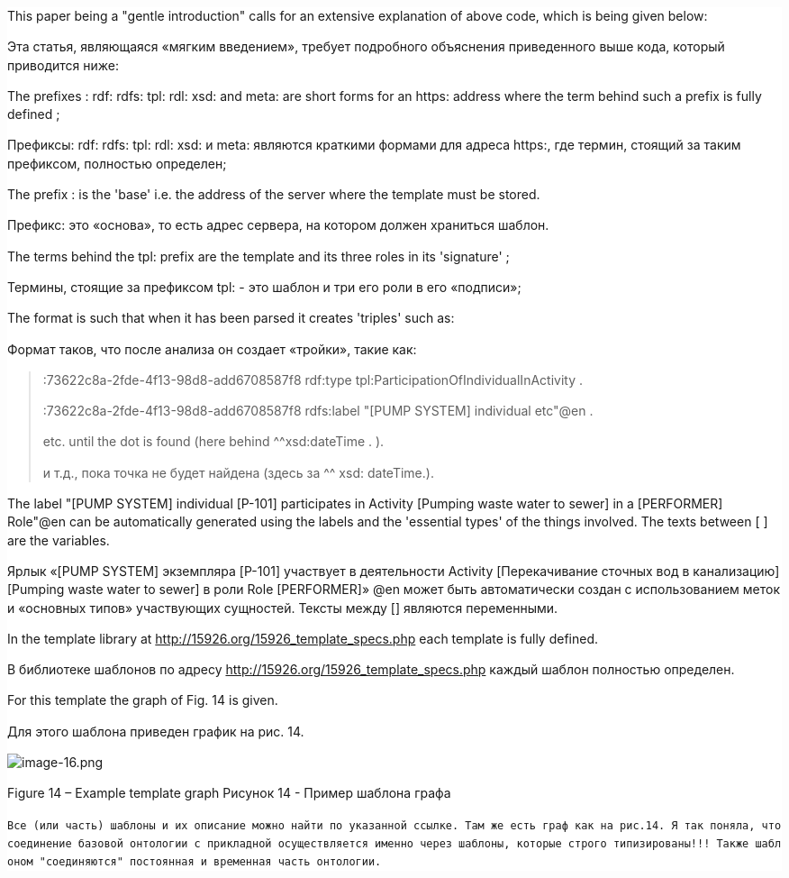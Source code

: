 This paper being a "gentle introduction" calls for an extensive explanation of above code, which is being given below:

Эта статья, являющаяся «мягким введением», требует подробного объяснения приведенного выше кода, который приводится ниже:

The prefixes : rdf: rdfs: tpl: rdl: xsd: and meta: are short forms for an https: address where the term behind such a prefix is fully defined ;

Префиксы: rdf: rdfs: tpl: rdl: xsd: и meta: являются краткими формами для адреса https:, где термин, стоящий за таким префиксом, полностью определен;

The prefix : is the 'base' i.e. the address of the server where the template must be stored.

Префикс: это «основа», то есть адрес сервера, на котором должен храниться шаблон.

The terms behind the tpl: prefix are the template and its three roles in its 'signature' ;

Термины, стоящие за префиксом tpl: - это шаблон и три его роли в его «подписи»;

The format is such that when it has been parsed it creates 'triples' such as:

Формат таков, что после анализа он создает «тройки», такие как:

> :73622c8a-2fde-4f13-98d8-add6708587f8 rdf:type tpl:ParticipationOfIndividualInActivity .
>
> :73622c8a-2fde-4f13-98d8-add6708587f8 rdfs:label "[PUMP SYSTEM] individual etc"@en .
>
> etc. until the dot is found (here behind ^^xsd:dateTime . ).
>
> и т.д., пока точка не будет найдена (здесь за ^^ xsd: dateTime.).

The label "[PUMP SYSTEM] individual [P-101] participates in Activity [Pumping waste water to sewer] in a [PERFORMER] Role"@en can be automatically generated using the labels and the 'essential types' of the things involved. The texts between [ ] are the variables.

Ярлык «[PUMP SYSTEM] экземпляра [P-101] участвует в деятельности Activity [Перекачивание сточных вод в канализацию] [Pumping waste water to sewer] в роли Role [PERFORMER]» @en может быть автоматически создан с использованием меток и «основных типов» участвующих сущностей. Тексты между [] являются переменными.

In the template library at http://15926.org/15926_template_specs.php each template is fully defined.

 В библиотеке шаблонов по адресу http://15926.org/15926_template_specs.php каждый шаблон полностью определен.

For this template the graph of Fig. 14 is given.

Для этого шаблона приведен график на рис. 14.

![image-16.png](C:\Users\Nata\Desktop\онтологія\git_v1\images_ISO15926_cons_paper\image-16.png)

Figure 14 – Example template graph Рисунок 14 - Пример шаблона графа

```
Все (или часть) шаблоны и их описание можно найти по указанной ссылке. Там же есть граф как на рис.14. Я так поняла, что соединение базовой онтологии с прикладной осуществляется именно через шаблоны, которые строго типизированы!!! Также шаблоном "соединяются" постоянная и временная часть онтологии.
```
